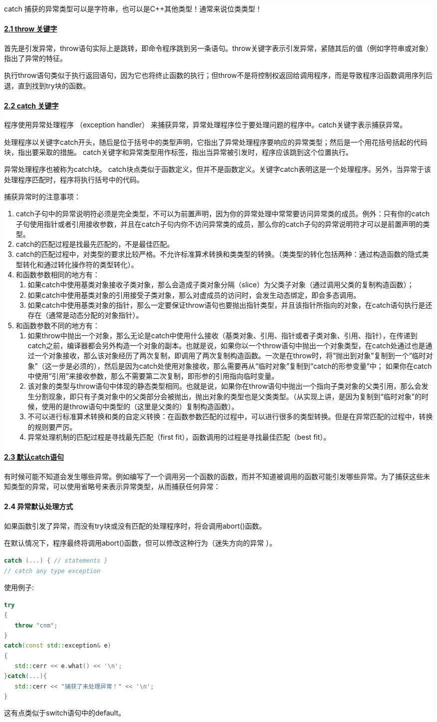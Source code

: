 ```cpp
```
catch 捕获的异常类型可以是字符串，也可以是C++其他类型！通常来说位类类型！

#### [2.1 throw 关键字](#)
首先是引发异常，throw语句实际上是跳转，即命令程序跳到另一条语句。throw关键字表示引发异常，紧随其后的值（例如字符串或对象）指出了异常的特征。

执行throw语句类似于执行返回语句，因为它也将终止函数的执行；但throw不是将控制权返回给调用程序，而是导致程序沿函数调用序列后退，直到找到try块的函数。

#### [2.2 catch 关键字](#)
程序使用异常处理程序 （exception handler） 来捕获异常，异常处理程序位于要处理问题的程序中。catch关键字表示捕获异常。

处理程序以关键字catch开头，随后是位于括号中的类型声明，它指出了异常处理程序要响应的异常类型；然后是一个用花括号括起的代码块，指出要采取的措施。
catch关键字和异常类型用作标签，指出当异常被引发时，程序应该跳到这个位置执行。

异常处理程序也被称为catch块。
catch块点类似于函数定义，但并不是函数定义。关键字catch表明这是一个处理程序。另外，当异常于该处理程序匹配时，程序将执行括号中的代码。


捕获异常时的注意事项：
1. catch子句中的异常说明符必须是完全类型，不可以为前置声明，因为你的异常处理中常常要访问异常类的成员。例外：只有你的catch子句使用指针或者引用接收参数，并且在catch子句内你不访问异常类的成员，那么你的catch子句的异常说明符才可以是前置声明的类型。
2. catch的匹配过程是找最先匹配的，不是最佳匹配。
3. catch的匹配过程中，对类型的要求比较严格。不允许标准算术转换和类类型的转换。（类类型的转化包括两种：通过构造函数的隐式类型转化和通过转化操作符的类型转化）。
4. 和函数参数相同的地方有： 
     1. 如果catch中使用基类对象接收子类对象，那么会造成子类对象分隔（slice）为父类子对象（通过调用父类的复制构造函数）； 
     2. 如果catch中使用基类对象的引用接受子类对象，那么对虚成员的访问时，会发生动态绑定，即会多态调用。 
     3. 如果catch中使用基类对象的指针，那么一定要保证throw语句也要抛出指针类型，并且该指针所指向的对象，在catch语句执行是还存在（通常是动态分配的对象指针）。
5. 和函数参数不同的地方有：
     1. 如果throw中抛出一个对象，那么无论是catch中使用什么接收（基类对象、引用、指针或者子类对象、引用、指针），在传递到catch之前，编译器都会另外构造一个对象的副本。也就是说，如果你以一个throw语句中抛出一个对象类型，在catch处通过也是通过一个对象接收，那么该对象经历了两次复制，即调用了两次复制构造函数。一次是在throw时，将“抛出到对象”复制到一个“临时对象”（这一步是必须的），然后是因为catch处使用对象接收，那么需要再从“临时对象”复制到“catch的形参变量”中； 如果你在catch中使用“引用”来接收参数，那么不需要第二次复制，即形参的引用指向临时变量。 
     2. 该对象的类型与throw语句中体现的静态类型相同。也就是说，如果你在throw语句中抛出一个指向子类对象的父类引用，那么会发生分割现象，即只有子类对象中的父类部分会被抛出，抛出对象的类型也是父类类型。（从实现上讲，是因为复制到“临时对象”的时候，使用的是throw语句中类型的（这里是父类的）复制构造函数）。 
     3. 不可以进行标准算术转换和类的自定义转换：在函数参数匹配的过程中，可以进行很多的类型转换。但是在异常匹配的过程中，转换的规则要严厉。
     4. 异常处理机制的匹配过程是寻找最先匹配（first fit），函数调用的过程是寻找最佳匹配（best fit）。

#### [2.3 默认catch语句](#)
有时候可能不知道会发生哪些异常。例如编写了一个调用另一个函数的函数，而并不知道被调用的函数可能引发哪些异常。为了捕获这些未知类型的异常，可以使用省略号来表示异常类型，从而捕获任何异常：

#### 2.4 异常默认处理方式
如果函数引发了异常，而没有try块或没有匹配的处理程序时，将会调用abort()函数。

在默认情况下，程序最终将调用abort()函数，但可以修改这种行为（迷失方向的异常 ）。

```cpp
catch (...) { // statements }
// catch any type exception
```
使用例子:

```cpp
try
{
   throw "cnm";
}
catch(const std::exception& e)
{
   std::cerr << e.what() << '\n';
}catch(...){
   std::cerr << "捕获了未处理异常！" << '\n';
}
```
这有点类似于switch语句中的default。
